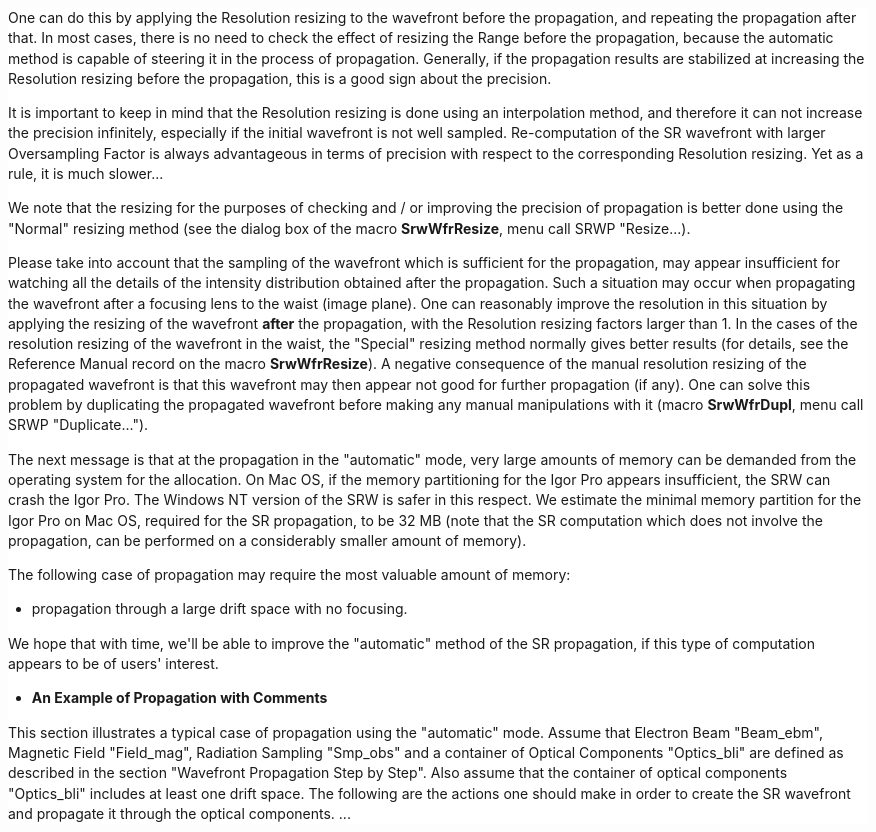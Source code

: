 One can do this by applying the Resolution resizing to the wavefront before the propagation,
and repeating the propagation after that. In most cases, there is no need to check the effect of
resizing the Range before the propagation, because the automatic method is capable of
steering it in the process of propagation. Generally, if the propagation results are stabilized at
increasing the Resolution resizing before the propagation, this is a good sign about the
precision.

It is important to keep in mind that the Resolution resizing is done using an interpolation method,
and therefore it can not increase the precision infinitely, especially if the initial wavefront is not
well sampled. Re-computation of the SR wavefront with larger Oversampling Factor is always
advantageous in terms of precision with respect to the corresponding Resolution resizing. Yet as
a rule, it is much slower...

We note that the resizing for the purposes of checking and / or improving the precision of
propagation is better done using the "Normal" resizing method (see the dialog box of the macro
**SrwWfrResize**, menu call SRWP "Resize...).

Please take into account that the sampling of the wavefront which is sufficient for the
propagation, may appear insufficient for watching all the details of the intensity distribution
obtained after the propagation. Such a situation may occur when propagating the wavefront
after a focusing lens to the waist (image plane). One can reasonably improve the resolution in
this situation by applying the resizing of the wavefront **after** the propagation, with the Resolution
resizing factors larger than 1. In the cases of the resolution resizing of the wavefront in the waist,
the "Special" resizing method normally gives better results (for details, see the Reference
Manual record on the macro **SrwWfrResize**). A negative consequence of the manual resolution resizing of the propagated wavefront is that this wavefront may then appear not good for further
propagation (if any). One can solve this problem by duplicating the propagated wavefront before
making any manual manipulations with it (macro **SrwWfrDupl**, menu call SRWP "Duplicate...").

The next message is that at the propagation in the "automatic" mode, very large amounts of
memory can be demanded from the operating system for the allocation. On Mac OS, if the
memory partitioning for the Igor Pro appears insufficient, the SRW can crash the Igor Pro. The
Windows NT version of the SRW is safer in this respect. We estimate the minimal memory
partition for the Igor Pro on Mac OS, required for the SR propagation, to be 32 MB (note that the
SR computation which does not involve the propagation, can be performed on a considerably
smaller amount of memory).

The following case of propagation may require the most valuable amount of memory:
- propagation through a large drift space with no focusing.

We hope that with time, we'll be able to improve the "automatic" method of the SR propagation,
if this type of computation appears to be of users' interest.

* **An Example of Propagation with Comments**

This section illustrates a typical case of propagation using the "automatic" mode. Assume that
Electron Beam "Beam_ebm", Magnetic Field "Field_mag", Radiation Sampling "Smp_obs" and
a container of Optical Components "Optics_bli" are defined as described in the section
"Wavefront Propagation Step by Step". Also assume that the container of optical components
"Optics_bli" includes at least one drift space. The following are the actions one should make in
order to create the SR wavefront and propagate it through the optical components.
...
